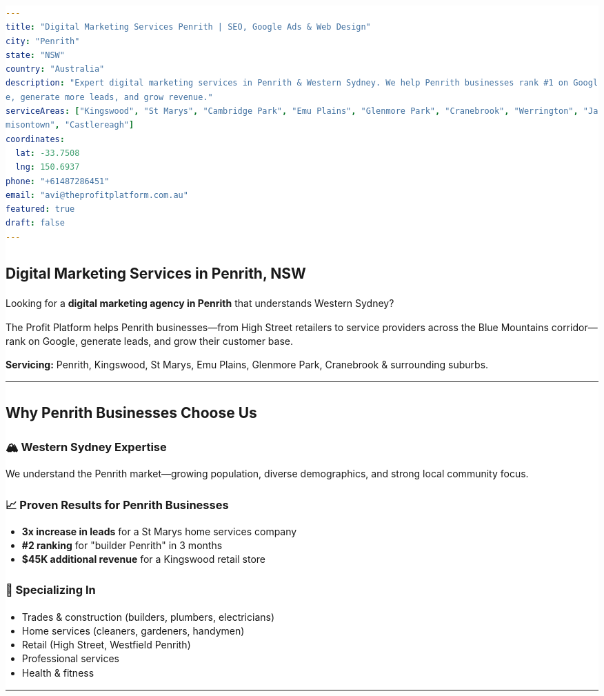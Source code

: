 ```yaml
---
title: "Digital Marketing Services Penrith | SEO, Google Ads & Web Design"
city: "Penrith"
state: "NSW"
country: "Australia"
description: "Expert digital marketing services in Penrith & Western Sydney. We help Penrith businesses rank #1 on Google, generate more leads, and grow revenue."
serviceAreas: ["Kingswood", "St Marys", "Cambridge Park", "Emu Plains", "Glenmore Park", "Cranebrook", "Werrington", "Jamisontown", "Castlereagh"]
coordinates:
  lat: -33.7508
  lng: 150.6937
phone: "+61487286451"
email: "avi@theprofitplatform.com.au"
featured: true
draft: false
---
```


## Digital Marketing Services in Penrith, NSW

Looking for a **digital marketing agency in Penrith** that understands Western Sydney?

The Profit Platform helps Penrith businesses—from High Street retailers to service providers across the Blue Mountains corridor—rank on Google, generate leads, and grow their customer base.

**Servicing:** Penrith, Kingswood, St Marys, Emu Plains, Glenmore Park, Cranebrook & surrounding suburbs.

---

## Why Penrith Businesses Choose Us

### 🏔️ Western Sydney Expertise
We understand the Penrith market—growing population, diverse demographics, and strong local community focus.

### 📈 Proven Results for Penrith Businesses
- **3x increase in leads** for a St Marys home services company
- **#2 ranking** for "builder Penrith" in 3 months
- **$45K additional revenue** for a Kingswood retail store

### 🎯 Specializing In
- Trades & construction (builders, plumbers, electricians)
- Home services (cleaners, gardeners, handymen)
- Retail (High Street, Westfield Penrith)
- Professional services
- Health & fitness

---
